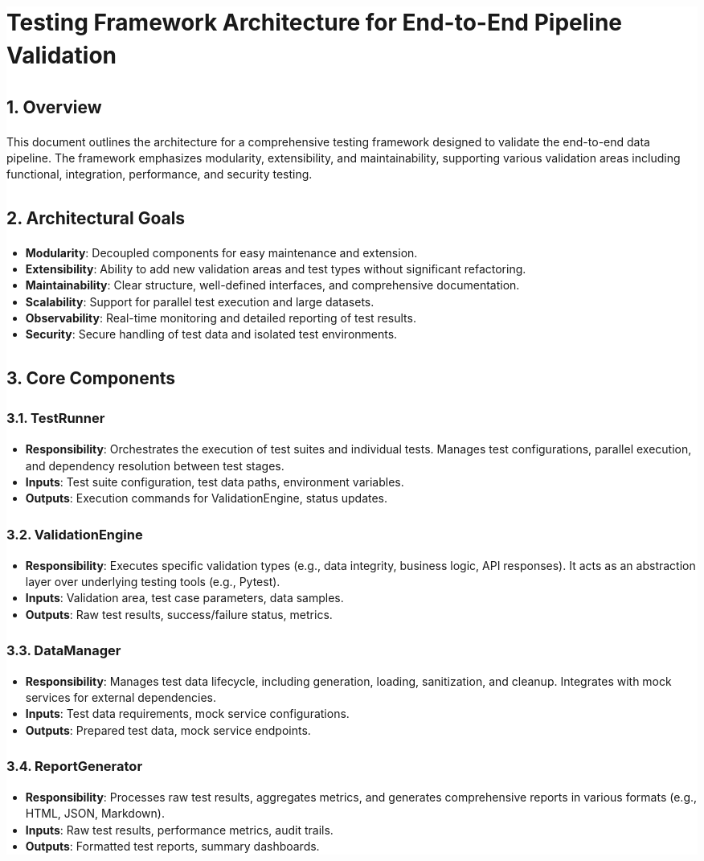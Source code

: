 # Testing Framework Architecture for End-to-End Pipeline Validation

## 1. Overview

This document outlines the architecture for a comprehensive testing framework designed to validate the end-to-end data pipeline. The framework emphasizes modularity, extensibility, and maintainability, supporting various validation areas including functional, integration, performance, and security testing.

## 2. Architectural Goals

*   **Modularity**: Decoupled components for easy maintenance and extension.
*   **Extensibility**: Ability to add new validation areas and test types without significant refactoring.
*   **Maintainability**: Clear structure, well-defined interfaces, and comprehensive documentation.
*   **Scalability**: Support for parallel test execution and large datasets.
*   **Observability**: Real-time monitoring and detailed reporting of test results.
*   **Security**: Secure handling of test data and isolated test environments.

## 3. Core Components

### 3.1. TestRunner

*   **Responsibility**: Orchestrates the execution of test suites and individual tests. Manages test configurations, parallel execution, and dependency resolution between test stages.
*   **Inputs**: Test suite configuration, test data paths, environment variables.
*   **Outputs**: Execution commands for ValidationEngine, status updates.

### 3.2. ValidationEngine

*   **Responsibility**: Executes specific validation types (e.g., data integrity, business logic, API responses). It acts as an abstraction layer over underlying testing tools (e.g., Pytest).
*   **Inputs**: Validation area, test case parameters, data samples.
*   **Outputs**: Raw test results, success/failure status, metrics.

### 3.3. DataManager

*   **Responsibility**: Manages test data lifecycle, including generation, loading, sanitization, and cleanup. Integrates with mock services for external dependencies.
*   **Inputs**: Test data requirements, mock service configurations.
*   **Outputs**: Prepared test data, mock service endpoints.

### 3.4. ReportGenerator

*   **Responsibility**: Processes raw test results, aggregates metrics, and generates comprehensive reports in various formats (e.g., HTML, JSON, Markdown).
*   **Inputs**: Raw test results, performance metrics, audit trails.
*   **Outputs**: Formatted test reports, summary dashboards.

